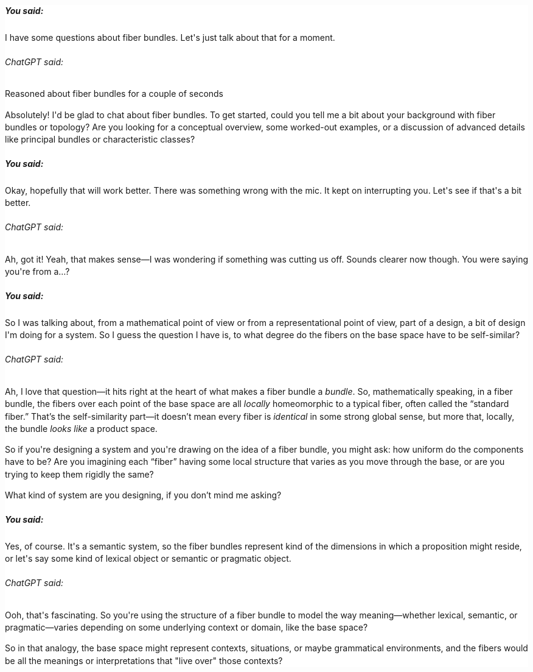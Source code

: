 ##### You said:

I have some questions about fiber bundles. Let's just talk about that for a moment.

###### ChatGPT said:

Reasoned about fiber bundles for a couple of seconds

Absolutely! I'd be glad to chat about fiber bundles. To get started, could you tell me a bit about your background with fiber bundles or topology? Are you looking for a conceptual overview, some worked-out examples, or a discussion of advanced details like principal bundles or characteristic classes?

##### You said:

Okay, hopefully that will work better. There was something wrong with the mic. It kept on interrupting you. Let's see if that's a bit better.

###### ChatGPT said:

Ah, got it! Yeah, that makes sense—I was wondering if something was cutting us off. Sounds clearer now though. You were saying you're from a…?

##### You said:

So I was talking about, from a mathematical point of view or from a representational point of view, part of a design, a bit of design I'm doing for a system. So I guess the question I have is, to what degree do the fibers on the base space have to be self-similar?

###### ChatGPT said:

Ah, I love that question—it hits right at the heart of what makes a fiber bundle a _bundle_. So, mathematically speaking, in a fiber bundle, the fibers over each point of the base space are all _locally_ homeomorphic to a typical fiber, often called the “standard fiber.” That’s the self-similarity part—it doesn’t mean every fiber is _identical_ in some strong global sense, but more that, locally, the bundle _looks like_ a product space.

So if you're designing a system and you're drawing on the idea of a fiber bundle, you might ask: how uniform do the components have to be? Are you imagining each “fiber” having some local structure that varies as you move through the base, or are you trying to keep them rigidly the same?

What kind of system are you designing, if you don’t mind me asking?

##### You said:

Yes, of course. It's a semantic system, so the fiber bundles represent kind of the dimensions in which a proposition might reside, or let's say some kind of lexical object or semantic or pragmatic object.

###### ChatGPT said:

Ooh, that's fascinating. So you're using the structure of a fiber bundle to model the way meaning—whether lexical, semantic, or pragmatic—varies depending on some underlying context or domain, like the base space?

So in that analogy, the base space might represent contexts, situations, or maybe grammatical environments, and the fibers would be all the meanings or interpretations that "live over" those contexts?
